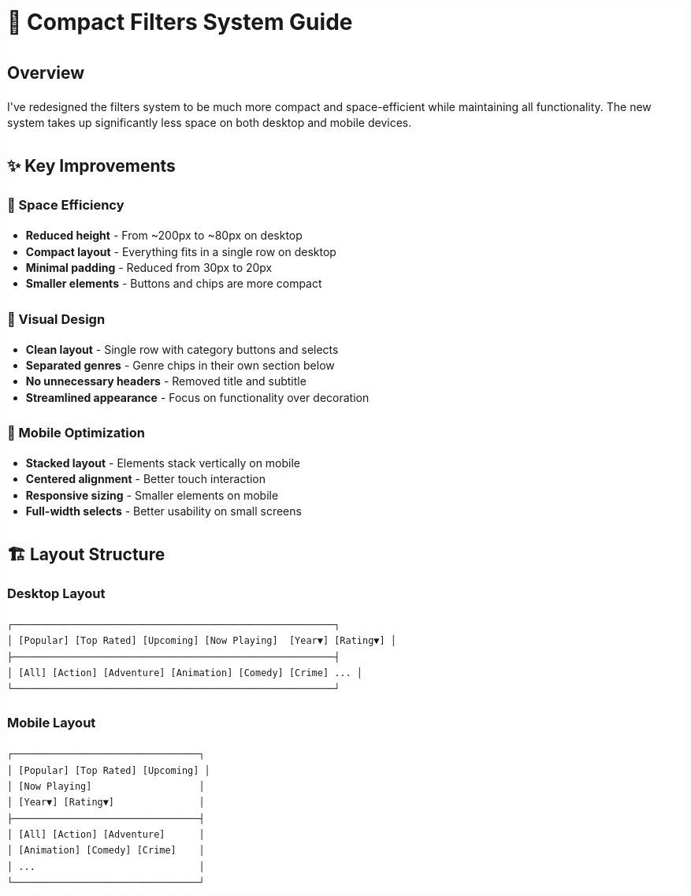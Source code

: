 # 🎯 Compact Filters System Guide

## Overview
I've redesigned the filters system to be much more compact and space-efficient while maintaining all functionality. The new system takes up significantly less space on both desktop and mobile devices.

## ✨ Key Improvements

### 📏 Space Efficiency
- **Reduced height** - From ~200px to ~80px on desktop
- **Compact layout** - Everything fits in a single row on desktop
- **Minimal padding** - Reduced from 30px to 20px
- **Smaller elements** - Buttons and chips are more compact

### 🎨 Visual Design
- **Clean layout** - Single row with category buttons and selects
- **Separated genres** - Genre chips in their own section below
- **No unnecessary headers** - Removed title and subtitle
- **Streamlined appearance** - Focus on functionality over decoration

### 📱 Mobile Optimization
- **Stacked layout** - Elements stack vertically on mobile
- **Centered alignment** - Better touch interaction
- **Responsive sizing** - Smaller elements on mobile
- **Full-width selects** - Better usability on small screens

## 🏗️ Layout Structure

### Desktop Layout
```
┌─────────────────────────────────────────────────────────┐
│ [Popular] [Top Rated] [Upcoming] [Now Playing]  [Year▼] [Rating▼] │
├─────────────────────────────────────────────────────────┤
│ [All] [Action] [Adventure] [Animation] [Comedy] [Crime] ... │
└─────────────────────────────────────────────────────────┘
```

### Mobile Layout
```
┌─────────────────────────────────┐
│ [Popular] [Top Rated] [Upcoming] │
│ [Now Playing]                   │
│ [Year▼] [Rating▼]               │
├─────────────────────────────────┤
│ [All] [Action] [Adventure]      │
│ [Animation] [Comedy] [Crime]    │
│ ...                             │
└─────────────────────────────────┘
```
